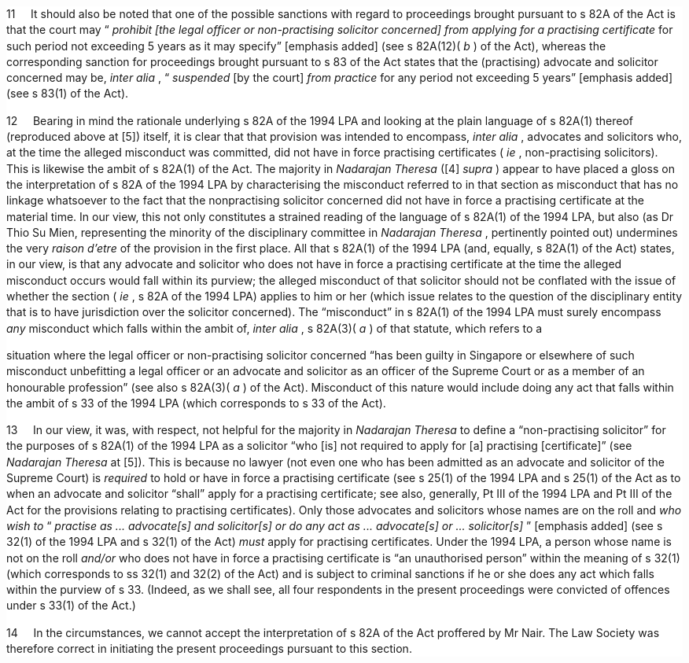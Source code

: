 11     It should also be noted that one of the possible sanctions with regard to proceedings brought pursuant to s 82A of the Act is that the court may “ _prohibit [the legal officer or non-practising solicitor concerned] from applying for a practising certificate_ for such period not exceeding 5 years as it may specify” [emphasis added] (see s 82A(12)( _b_ ) of the Act), whereas the corresponding sanction for proceedings brought pursuant to s 83 of the Act states that the (practising) advocate and solicitor concerned may be, _inter alia_ , “ _suspended_ [by the court] _from practice_ for any period not exceeding 5 years” [emphasis added] (see s 83(1) of the Act). 

12     Bearing in mind the rationale underlying s 82A of the 1994 LPA and looking at the plain language of s 82A(1) thereof (reproduced above at [5]) itself, it is clear that that provision was intended to encompass, _inter alia_ , advocates and solicitors who, at the time the alleged misconduct was committed, did not have in force practising certificates ( _ie_ , non-practising solicitors). This is likewise the ambit of s 82A(1) of the Act. The majority in _Nadarajan Theresa_ ([4] _supra_ ) appear to have placed a gloss on the interpretation of s 82A of the 1994 LPA by characterising the misconduct referred to in that section as misconduct that has no linkage whatsoever to the fact that the nonpractising solicitor concerned did not have in force a practising certificate at the material time. In our view, this not only constitutes a strained reading of the language of s 82A(1) of the 1994 LPA, but also (as Dr Thio Su Mien, representing the minority of the disciplinary committee in _Nadarajan Theresa_ , pertinently pointed out) undermines the very _raison d’etre_ of the provision in the first place. All that s 82A(1) of the 1994 LPA (and, equally, s 82A(1) of the Act) states, in our view, is that any advocate and solicitor who does not have in force a practising certificate at the time the alleged misconduct occurs would fall within its purview; the alleged misconduct of that solicitor should not be conflated with the issue of whether the section ( _ie_ , s 82A of the 1994 LPA) applies to him or her (which issue relates to the question of the disciplinary entity that is to have jurisdiction over the solicitor concerned). The “misconduct” in s 82A(1) of the 1994 LPA must surely encompass _any_ misconduct which falls within the ambit of, _inter alia_ , s 82A(3)( _a_ ) of that statute, which refers to a 


situation where the legal officer or non-practising solicitor concerned “has been guilty in Singapore or elsewhere of such misconduct unbefitting a legal officer or an advocate and solicitor as an officer of the Supreme Court or as a member of an honourable profession” (see also s 82A(3)( _a_ ) of the Act). Misconduct of this nature would include doing any act that falls within the ambit of s 33 of the 1994 LPA (which corresponds to s 33 of the Act). 

13     In our view, it was, with respect, not helpful for the majority in _Nadarajan Theresa_ to define a “non-practising solicitor” for the purposes of s 82A(1) of the 1994 LPA as a solicitor “who [is] not required to apply for [a] practising [certificate]” (see _Nadarajan Theresa_ at [5]). This is because no lawyer (not even one who has been admitted as an advocate and solicitor of the Supreme Court) is _required_ to hold or have in force a practising certificate (see s 25(1) of the 1994 LPA and s 25(1) of the Act as to when an advocate and solicitor “shall” apply for a practising certificate; see also, generally, Pt III of the 1994 LPA and Pt III of the Act for the provisions relating to practising certificates). Only those advocates and solicitors whose names are on the roll and _who wish to_ “ _practise as ... advocate[s] and solicitor[s] or do any act as ... advocate[s] or ... solicitor[s]_ ” [emphasis added] (see s 32(1) of the 1994 LPA and s 32(1) of the Act) _must_ apply for practising certificates. Under the 1994 LPA, a person whose name is not on the roll _and/or_ who does not have in force a practising certificate is “an unauthorised person” within the meaning of s 32(1) (which corresponds to ss 32(1) and 32(2) of the Act) and is subject to criminal sanctions if he or she does any act which falls within the purview of s 33. (Indeed, as we shall see, all four respondents in the present proceedings were convicted of offences under s 33(1) of the Act.) 

14     In the circumstances, we cannot accept the interpretation of s 82A of the Act proffered by Mr Nair. The Law Society was therefore correct in initiating the present proceedings pursuant to this section. 

